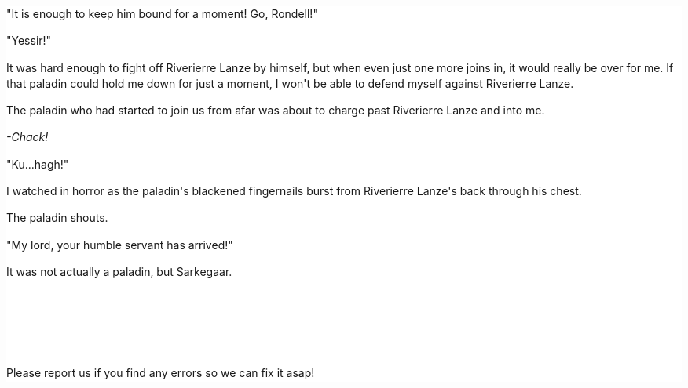 "It is enough to keep him bound for a moment! Go, Rondell!"

"Yessir!"

It was hard enough to fight off Riverierre Lanze by himself, but when even just one more joins in, it would really be over for me. If that paladin could hold me down for just a moment, I won't be able to defend myself against Riverierre Lanze.

The paladin who had started to join us from afar was about to charge past Riverierre Lanze and into me.

*-Chack!*

"Ku...hagh!"

I watched in horror as the paladin's blackened fingernails burst from Riverierre Lanze's back through his chest.

The paladin shouts.

"My lord, your humble servant has arrived!"

It was not actually a paladin, but Sarkegaar.

<br><br><br><br>

Please report us if you find any errors so we can fix it asap!